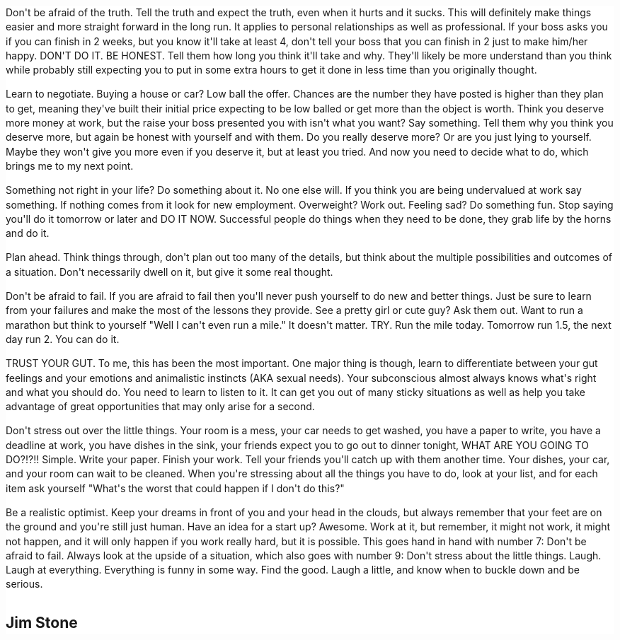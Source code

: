 Don't be afraid of the truth. Tell the truth and expect the truth, even when it hurts and it sucks. This will definitely make things easier and more straight forward in the long run. It applies to personal relationships as well as professional. If your boss asks you if you can finish in 2 weeks, but you know it'll take at least 4, don't tell your boss that you can finish in 2 just to make him/her happy. DON'T DO IT. BE HONEST. Tell them how long you think it'll take and why. They'll likely be more understand than you think while probably still expecting you to put in some extra hours to get it done in less time than you originally thought.

Learn to negotiate. Buying a house or car? Low ball the offer. Chances are the number they have posted is higher than they plan to get, meaning they've built their initial price expecting to be low balled or get more than the object is worth. Think you deserve more money at work, but the raise your boss presented you with isn't what you want? Say something. Tell them why you think you deserve more, but again be honest with yourself and with them. Do you really deserve more? Or are you just lying to yourself. Maybe they won't give you more even if you deserve it, but at least you tried. And now you need to decide what to do, which brings me to my next point.

Something not right in your life? Do something about it. No one else will. If you think you are being undervalued at work say something. If nothing comes from it look for new employment. Overweight? Work out. Feeling sad? Do something fun. Stop saying you'll do it tomorrow or later and DO IT NOW. Successful people do things when they need to be done, they grab life by the horns and do it.

Plan ahead. Think things through, don't plan out too many of the details, but think about the multiple possibilities and outcomes of a situation. Don't necessarily dwell on it, but give it some real thought.

Don't be afraid to fail. If you are afraid to fail then you'll never push yourself to do new and better things. Just be sure to learn from your failures and make the most of the lessons they provide. See a pretty girl or cute guy? Ask them out. Want to run a marathon but think to yourself "Well I can't even run a mile." It doesn't matter. TRY. Run the mile today. Tomorrow run 1.5, the next day run 2. You can do it.

TRUST YOUR GUT. To me, this has been the most important. One major thing is though, learn to differentiate between your gut feelings and your emotions and animalistic instincts (AKA sexual needs). Your subconscious almost always knows what's right and what you should do. You need to learn to listen to it. It can get you out of many sticky situations as well as help you take advantage of great opportunities that may only arise for a second.

Don't stress out over the little things. Your room is a mess, your car needs to get washed, you have a paper to write, you have a deadline at work, you have dishes in the sink, your friends expect you to go out to dinner tonight, WHAT ARE YOU GOING TO DO?!?!! Simple. Write your paper. Finish your work. Tell your friends you'll catch up with them another time. Your dishes, your car, and your room can wait to be cleaned. When you're stressing about all the things you have to do, look at your list, and for each item ask yourself "What's the worst that could happen if I don't do this?"

Be a realistic optimist. Keep your dreams in front of you and your head in the clouds, but always remember that your feet are on the ground and you're still just human. Have an idea for a start up? Awesome. Work at it, but remember, it might not work, it might not happen, and it will only happen if you work really hard, but it is possible. This goes hand in hand with number 7: Don't be afraid to fail. Always look at the upside of a situation, which also goes with number 9: Don't stress about the little things. Laugh. Laugh at everything. Everything is funny in some way. Find the good. Laugh a little, and know when to buckle down and be serious.

## Jim Stone
